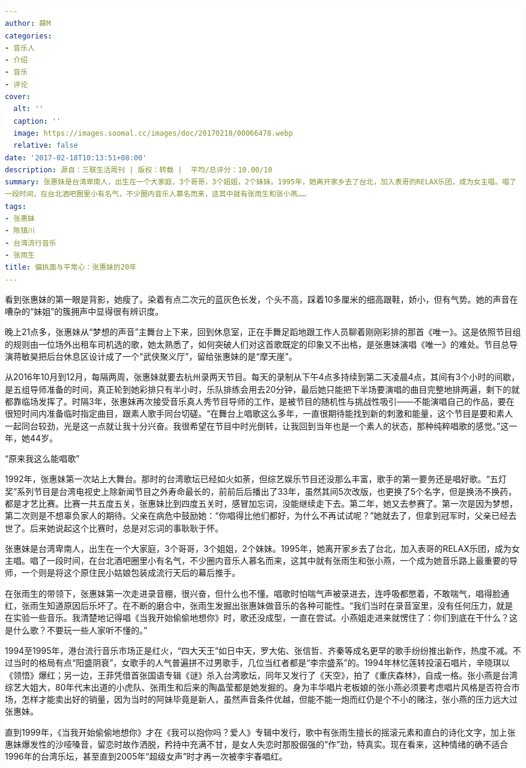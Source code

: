 ```yaml
---
author: 薛M
categories:
- 音乐人
- 介绍
- 音乐
- 评论
cover:
  alt: ''
  caption: ''
  image: https://images.soomal.cc/images/doc/20170218/00066478.webp
  relative: false
date: '2017-02-18T10:13:51+08:00'
description: 源自：三联生活周刊 | 版权：转载 |  平均/总评分：10.00/10
summary: 张惠妹是台湾卑南人，出生在一个大家庭，3个哥哥，3个姐姐，2个妹妹。1995年，她离开家乡去了台北，加入表哥的RELAX乐团，成为女主唱。唱了一段时间，在台北酒吧圈里小有名气，不少圈内音乐人慕名而来，这其中就有张雨生和张小燕……
tags:
- 张惠妹
- 陈镇川
- 台湾流行音乐
- 张雨生
title: 偏执面与平常心：张惠妹的20年
---
```


看到张惠妹的第一眼是背影，她瘦了。染着有点二次元的蓝灰色长发，个头不高，踩着10多厘米的细高跟鞋，娇小，但有气势。她的声音在嘈杂的“妹姐”的簇拥声中显得很有辨识度。

晚上21点多，张惠妹从“梦想的声音”主舞台上下来，回到休息室，正在手舞足蹈地跟工作人员聊着刚刚彩排的那首《唯一》。这是依照节目组的规则由一位场外出租车司机选的歌，她太熟悉了，如何突破人们对这首歌既定的印象又不出格，是张惠妹演唱《唯一》的难处。节目总导演蒋敏昊把后台休息区设计成了一个“武侠聚义厅”，留给张惠妹的是“摩天崖”。

从2016年10月到12月，每隔两周，张惠妹就要去杭州录两天节目。每天的录制从下午4点多持续到第二天凌晨4点，其间有3个小时的间歇，是五组导师准备的时间，真正轮到她彩排只有半小时，乐队排练会用去20分钟，最后她只能把下半场要演唱的曲目完整地排两遍，剩下的就都靠临场发挥了。时隔3年，张惠妹再次接受音乐真人秀节目导师的工作，是被节目的随机性与挑战性吸引――不能演唱自己的作品，要在很短时间内准备临时指定曲目，跟素人歌手同台切磋。“在舞台上唱歌这么多年，一直很期待能找到新的刺激和能量，这个节目是要和素人一起同台较劲，光是这一点就让我十分兴奋。我很希望在节目中时光倒转，让我回到当年也是一个素人的状态，那种纯粹唱歌的感觉。”这一年，她44岁。

“原来我这么能唱歌”

1992年，张惠妹第一次站上大舞台。那时的台湾歌坛已经如火如荼，但综艺娱乐节目还没那么丰富，歌手的第一要务还是唱好歌。“五灯奖”系列节目是台湾电视史上除新闻节目之外寿命最长的，前前后后播出了33年，虽然其间5次改版，也更换了5个名字，但是换汤不换药，都是才艺比赛。比赛一共五度五关，张惠妹比到四度五关时，感冒加忘词，没能继续走下去。第二年，她又去参赛了。第一次是因为梦想，第二次则是不想辜负家人的期待。父亲在病危中鼓励她：“你唱得比他们都好，为什么不再试试呢？”她就去了，但拿到冠军时，父亲已经去世了。后来她说起这个比赛时，总是对忘词的事耿耿于怀。

张惠妹是台湾卑南人，出生在一个大家庭，3个哥哥，3个姐姐，2个妹妹。1995年，她离开家乡去了台北，加入表哥的RELAX乐团，成为女主唱。唱了一段时间，在台北酒吧圈里小有名气，不少圈内音乐人慕名而来，这其中就有张雨生和张小燕，一个成为她音乐路上最重要的导师，一个则是将这个原住民小姑娘包装成流行天后的幕后推手。

在张雨生的带领下，张惠妹第一次走进录音棚，很兴奋，但什么也不懂。唱歌时怕喘气声被录进去，连呼吸都憋着，不敢喘气，唱得脸通红，张雨生知道原因后乐坏了。在不断的磨合中，张雨生发掘出张惠妹做音乐的各种可能性。“我们当时在录音室里，没有任何压力，就是在实验一些音乐。我清楚地记得唱《当我开始偷偷地想你》时，歌还没成型，一直在尝试。小燕姐走进来就愣住了：你们到底在干什么？这是什么歌？不要玩一些人家听不懂的。”

1994至1995年，港台流行音乐市场正是红火，“四大天王”如日中天，罗大佑、张信哲、齐秦等成名更早的歌手纷纷推出新作，热度不减。不过当时的格局有点“阳盛阴衰”，女歌手的人气普遍拼不过男歌手，几位当红者都是“李宗盛系”的。1994年林忆莲转投滚石唱片，辛晓琪以《领悟》爆红；另一边，王菲凭借首张国语专辑《谜》杀入台湾歌坛，同年又发行了《天空》，拍了《重庆森林》，自成一格。张小燕是台湾综艺大姐大，80年代末出道的小虎队、张雨生和后来的陶晶莹都是她发掘的。身为丰华唱片老板娘的张小燕必须要考虑唱片风格是否符合市场，怎样才能卖出好的销量，因为当时的阿妹毕竟是新人，虽然声音条件优越，但能不能一炮而红仍是个不小的赌注，张小燕的压力远大过张惠妹。

直到1999年，《当我开始偷偷地想你》才在《我可以抱你吗？爱人》专辑中发行，歌中有张雨生擅长的摇滚元素和直白的诗化文字，加上张惠妹爆发性的沙哑嗓音，留恋时故作洒脱，矜持中充满不甘，是女人失恋时那股倔强的“作”劲，特真实。现在看来，这种情绪的确不适合1996年的台湾乐坛，甚至直到2005年“超级女声”时才再一次被李宇春唱红。
